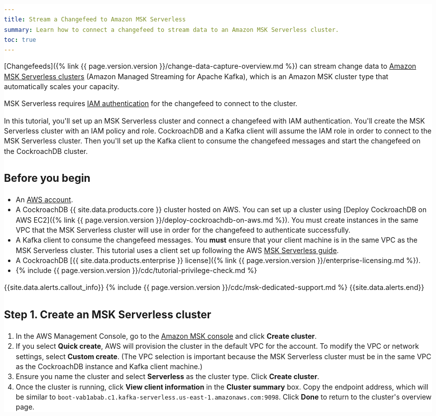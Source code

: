 ```yaml
---
title: Stream a Changefeed to Amazon MSK Serverless
summary: Learn how to connect a changefeed to stream data to an Amazon MSK Serverless cluster.
toc: true
---
```


[Changefeeds]({% link {{ page.version.version }}/change-data-capture-overview.md %}) can stream change data to [Amazon MSK Serverless clusters](https://docs.aws.amazon.com/msk/latest/developerguide/serverless.html) (Amazon Managed Streaming for Apache Kafka), which is an Amazon MSK cluster type that automatically scales your capacity.

MSK Serverless requires [IAM authentication](https://docs.aws.amazon.com/IAM/latest/UserGuide/introduction.html?icmpid=docs_iam_console) for the changefeed to connect to the cluster.

In this tutorial, you'll set up an MSK Serverless cluster and connect a changefeed with IAM authentication. You'll create the MSK Serverless cluster with an IAM policy and role. CockroachDB and a Kafka client will assume the IAM role in order to connect to the MSK Serverless cluster. Then you'll set up the Kafka client to consume the changefeed messages and start the changefeed on the CockroachDB cluster.

## Before you begin

- An [AWS account](https://signin.aws.amazon.com/signup?request_type=register).
- A CockroachDB {{ site.data.products.core }} cluster hosted on AWS. You can set up a cluster using [Deploy CockroachDB on AWS EC2]({% link {{ page.version.version }}/deploy-cockroachdb-on-aws.md %}). You must create instances in the same VPC that the MSK Serverless cluster will use in order for the changefeed to authenticate successfully.
- A Kafka client to consume the changefeed messages. You **must** ensure that your client machine is in the same VPC as the MSK Serverless cluster. This tutorial uses a client set up following the AWS [MSK Serverless guide](https://docs.aws.amazon.com/msk/latest/developerguide/create-serverless-cluster-client.html).
- A CockroachDB [{{ site.data.products.enterprise }} license]({% link {{ page.version.version }}/enterprise-licensing.md %}).
- {% include {{ page.version.version }}/cdc/tutorial-privilege-check.md %}

{{site.data.alerts.callout_info}}
{% include {{ page.version.version }}/cdc/msk-dedicated-support.md %}
{{site.data.alerts.end}}

## Step 1. Create an MSK Serverless cluster

1. In the AWS Management Console, go to the [Amazon MSK console](https://console.aws.amazon.com/msk/home) and click **Create cluster**.
1. If you select **Quick create**, AWS will provision the cluster in the default VPC for the account. To modify the VPC or network settings, select **Custom create**. (The VPC selection is important because the MSK Serverless cluster must be in the same VPC as the CockroachDB instance and Kafka client machine.)
1. Ensure you name the cluster and select **Serverless** as the cluster type. Click **Create cluster**.
1. Once the cluster is running, click **View client information** in the **Cluster summary** box. Copy the endpoint address, which will be similar to `boot-vab1abab.c1.kafka-serverless.us-east-1.amazonaws.com:9098`. Click **Done** to return to the cluster's overview page.
